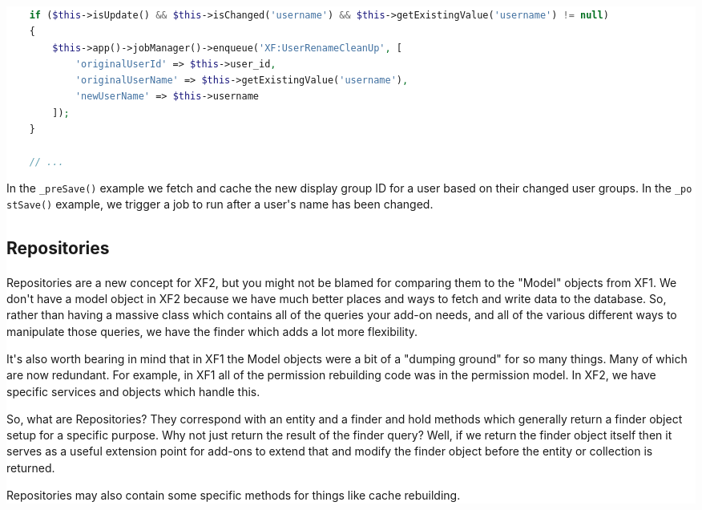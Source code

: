 ```php
 	if ($this->isUpdate() && $this->isChanged('username') && $this->getExistingValue('username') != null)
 	{
 		$this->app()->jobManager()->enqueue('XF:UserRenameCleanUp', [
 			'originalUserId' => $this->user_id,
 			'originalUserName' => $this->getExistingValue('username'),
 			'newUserName' => $this->username
 		]);
 	}
 	
 	// ...
```
 
In the `_preSave()` example we fetch and cache the new display group ID for a user based on their changed user groups. In the `_postSave()` example, we trigger a job to run after a user's name has been changed.

## Repositories

Repositories are a new concept for XF2, but you might not be blamed for comparing them to the "Model" objects from XF1. We don't have a model object in XF2 because we have much better places and ways to fetch and write data to the database. So, rather than having a massive class which contains all of the queries your add-on needs, and all of the various different ways to manipulate those queries, we have the finder which adds a lot more flexibility.

It's also worth bearing in mind that in XF1 the Model objects were a bit of a "dumping ground" for so many things. Many of which are now redundant. For example, in XF1 all of the permission rebuilding code was in the permission model. In XF2, we have specific services and objects which handle this.

So, what are Repositories? They correspond with an entity and a finder and hold methods which generally return a finder object setup for a specific purpose. Why not just return the result of the finder query? Well, if we return the finder object itself then it serves as a useful extension point for add-ons to extend that and modify the finder object before the entity or collection is returned.

Repositories may also contain some specific methods for things like cache rebuilding.
